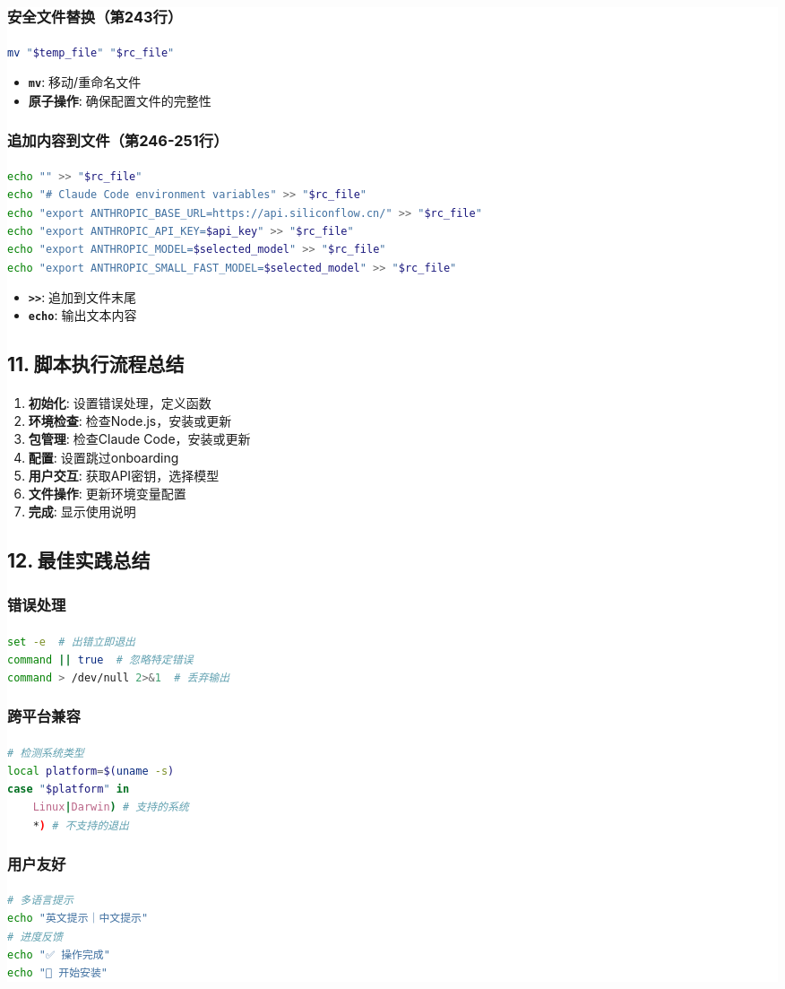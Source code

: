 ### 安全文件替换（第243行）
```bash
mv "$temp_file" "$rc_file"
```
- **`mv`**: 移动/重命名文件
- **原子操作**: 确保配置文件的完整性

### 追加内容到文件（第246-251行）
```bash
echo "" >> "$rc_file"
echo "# Claude Code environment variables" >> "$rc_file"
echo "export ANTHROPIC_BASE_URL=https://api.siliconflow.cn/" >> "$rc_file"
echo "export ANTHROPIC_API_KEY=$api_key" >> "$rc_file"
echo "export ANTHROPIC_MODEL=$selected_model" >> "$rc_file"
echo "export ANTHROPIC_SMALL_FAST_MODEL=$selected_model" >> "$rc_file"
```
- **`>>`**: 追加到文件末尾
- **`echo`**: 输出文本内容

## 11. 脚本执行流程总结

1. **初始化**: 设置错误处理，定义函数
2. **环境检查**: 检查Node.js，安装或更新
3. **包管理**: 检查Claude Code，安装或更新
4. **配置**: 设置跳过onboarding
5. **用户交互**: 获取API密钥，选择模型
6. **文件操作**: 更新环境变量配置
7. **完成**: 显示使用说明

## 12. 最佳实践总结

### 错误处理
```bash
set -e  # 出错立即退出
command || true  # 忽略特定错误
command > /dev/null 2>&1  # 丢弃输出
```

### 跨平台兼容
```bash
# 检测系统类型
local platform=$(uname -s)
case "$platform" in
    Linux|Darwin) # 支持的系统
    *) # 不支持的退出
```

### 用户友好
```bash
# 多语言提示
echo "英文提示｜中文提示"
# 进度反馈
echo "✅ 操作完成"
echo "🚀 开始安装"
```
